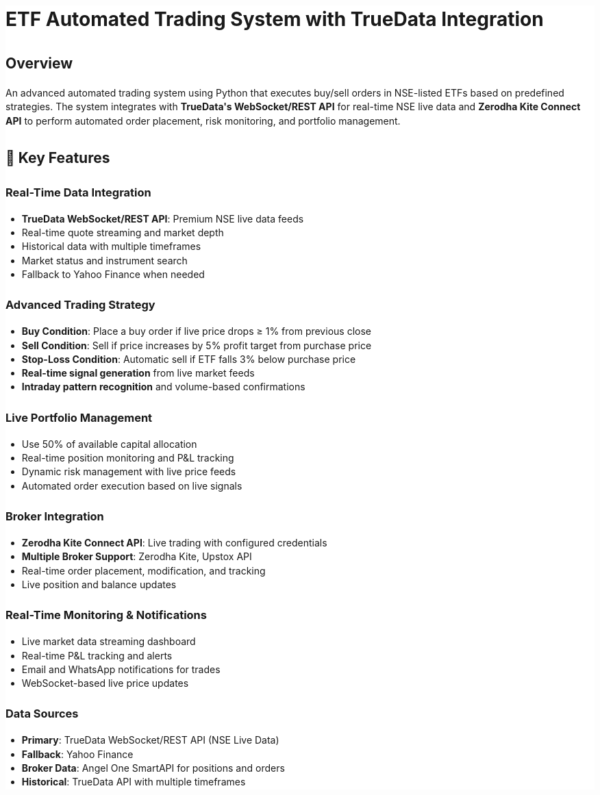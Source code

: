 # ETF Automated Trading System with TrueData Integration

## Overview
An advanced automated trading system using Python that executes buy/sell orders in NSE-listed ETFs based on predefined strategies. The system integrates with **TrueData's WebSocket/REST API** for real-time NSE live data and **Zerodha Kite Connect API** to perform automated order placement, risk monitoring, and portfolio management.

## 🚀 Key Features

### Real-Time Data Integration
- **TrueData WebSocket/REST API**: Premium NSE live data feeds
- Real-time quote streaming and market depth
- Historical data with multiple timeframes
- Market status and instrument search
- Fallback to Yahoo Finance when needed

### Advanced Trading Strategy
- **Buy Condition**: Place a buy order if live price drops ≥ 1% from previous close
- **Sell Condition**: Sell if price increases by 5% profit target from purchase price
- **Stop-Loss Condition**: Automatic sell if ETF falls 3% below purchase price
- **Real-time signal generation** from live market feeds
- **Intraday pattern recognition** and volume-based confirmations

### Live Portfolio Management
- Use 50% of available capital allocation
- Real-time position monitoring and P&L tracking
- Dynamic risk management with live price feeds
- Automated order execution based on live signals

### Broker Integration
- **Zerodha Kite Connect API**: Live trading with configured credentials
- **Multiple Broker Support**: Zerodha Kite, Upstox API
- Real-time order placement, modification, and tracking
- Live position and balance updates

### Real-Time Monitoring & Notifications
- Live market data streaming dashboard
- Real-time P&L tracking and alerts
- Email and WhatsApp notifications for trades
- WebSocket-based live price updates

### Data Sources
- **Primary**: TrueData WebSocket/REST API (NSE Live Data)
- **Fallback**: Yahoo Finance
- **Broker Data**: Angel One SmartAPI for positions and orders
- **Historical**: TrueData API with multiple timeframes
